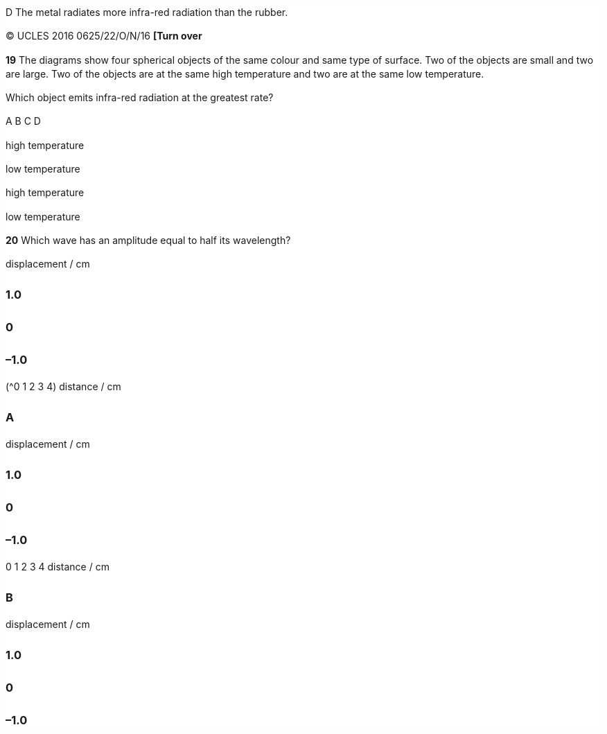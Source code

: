  D The metal radiates more infra-red radiation than the rubber. 


© UCLES 2016 0625/22/O/N/16 **[Turn over** 

**19** The diagrams show four spherical objects of the same colour and same type of surface. Two of the objects are small and two are large. Two of the objects are at the same high temperature and two are at the same low temperature. 

 Which object emits infra-red radiation at the greatest rate? 

 A B C D 

 high temperature 

 low temperature 

 high temperature 

 low temperature 

**20** Which wave has an amplitude equal to half its wavelength? 

 displacement / cm 

### 1.0 

### 0 

### –1.0 

(^0 1 2 3 4) distance / cm 

### A 

 displacement / cm 

### 1.0 

### 0 

### –1.0 

 0 1 2 3 4 distance / cm 

### B 

 displacement / cm 

### 1.0 

### 0 

### –1.0 
